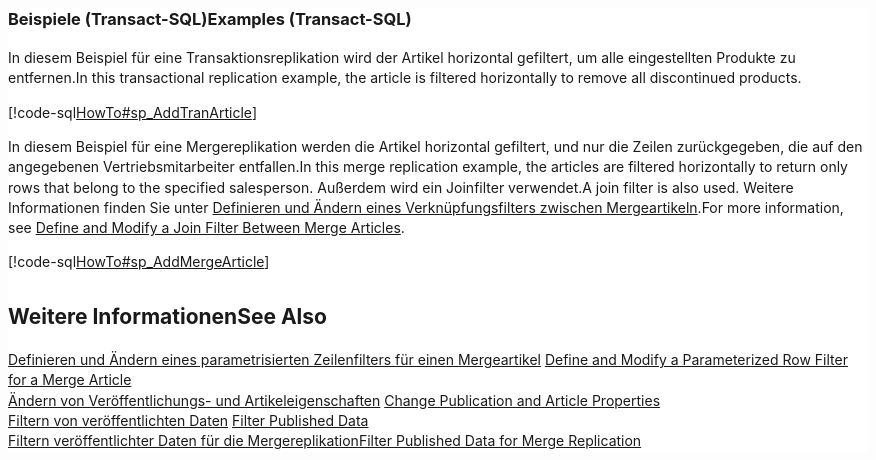 ###  <a name="examples-transact-sql"></a><a name="TsqlExample"></a> <span data-ttu-id="92683-189">Beispiele (Transact-SQL)</span><span class="sxs-lookup"><span data-stu-id="92683-189">Examples (Transact-SQL)</span></span>  
 <span data-ttu-id="92683-190">In diesem Beispiel für eine Transaktionsreplikation wird der Artikel horizontal gefiltert, um alle eingestellten Produkte zu entfernen.</span><span class="sxs-lookup"><span data-stu-id="92683-190">In this transactional replication example, the article is filtered horizontally to remove all discontinued products.</span></span>  
  
 [!code-sql[HowTo#sp_AddTranArticle](../../../snippets/tsql/SQL15/replication/howto/tsql/createtranpub.sql#sp_addtranarticle)]  
  
 <span data-ttu-id="92683-191">In diesem Beispiel für eine Mergereplikation werden die Artikel horizontal gefiltert, und nur die Zeilen zurückgegeben, die auf den angegebenen Vertriebsmitarbeiter entfallen.</span><span class="sxs-lookup"><span data-stu-id="92683-191">In this merge replication example, the articles are filtered horizontally to return only rows that belong to the specified salesperson.</span></span> <span data-ttu-id="92683-192">Außerdem wird ein Joinfilter verwendet.</span><span class="sxs-lookup"><span data-stu-id="92683-192">A join filter is also used.</span></span> <span data-ttu-id="92683-193">Weitere Informationen finden Sie unter [Definieren und Ändern eines Verknüpfungsfilters zwischen Mergeartikeln](define-and-modify-a-join-filter-between-merge-articles.md).</span><span class="sxs-lookup"><span data-stu-id="92683-193">For more information, see [Define and Modify a Join Filter Between Merge Articles](define-and-modify-a-join-filter-between-merge-articles.md).</span></span>  
  
 [!code-sql[HowTo#sp_AddMergeArticle](../../../snippets/tsql/SQL15/replication/howto/tsql/createmergepub.sql#sp_addmergearticle)]  
  
## <a name="see-also"></a><span data-ttu-id="92683-194">Weitere Informationen</span><span class="sxs-lookup"><span data-stu-id="92683-194">See Also</span></span>  
 <span data-ttu-id="92683-195">[Definieren und Ändern eines parametrisierten Zeilenfilters für einen Mergeartikel](define-and-modify-a-parameterized-row-filter-for-a-merge-article.md) </span><span class="sxs-lookup"><span data-stu-id="92683-195">[Define and Modify a Parameterized Row Filter for a Merge Article](define-and-modify-a-parameterized-row-filter-for-a-merge-article.md) </span></span>  
 <span data-ttu-id="92683-196">[Ändern von Veröffentlichungs- und Artikeleigenschaften](change-publication-and-article-properties.md) </span><span class="sxs-lookup"><span data-stu-id="92683-196">[Change Publication and Article Properties](change-publication-and-article-properties.md) </span></span>  
 <span data-ttu-id="92683-197">[Filtern von veröffentlichten Daten](filter-published-data.md) </span><span class="sxs-lookup"><span data-stu-id="92683-197">[Filter Published Data](filter-published-data.md) </span></span>  
 [<span data-ttu-id="92683-198">Filtern veröffentlichter Daten für die Mergereplikation</span><span class="sxs-lookup"><span data-stu-id="92683-198">Filter Published Data for Merge Replication</span></span>](../merge/filter-published-data-for-merge-replication.md)  
  
  
